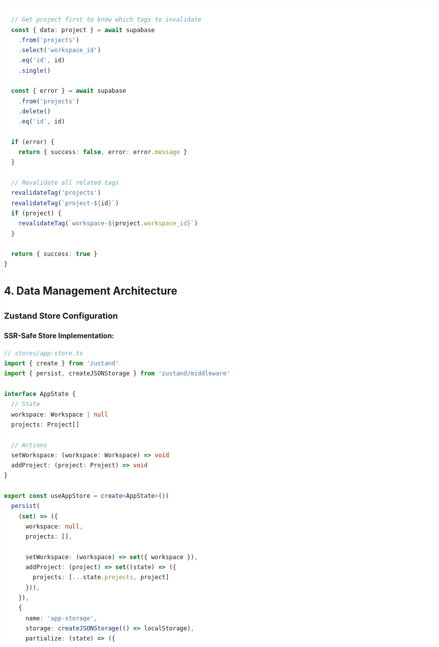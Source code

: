 ```typescript
  
  // Get project first to know which tags to invalidate
  const { data: project } = await supabase
    .from('projects')
    .select('workspace_id')
    .eq('id', id)
    .single()

  const { error } = await supabase
    .from('projects')
    .delete()
    .eq('id', id)

  if (error) {
    return { success: false, error: error.message }
  }

  // Revalidate all related tags
  revalidateTag('projects')
  revalidateTag(`project-${id}`)
  if (project) {
    revalidateTag(`workspace-${project.workspace_id}`)
  }
  
  return { success: true }
}
```

## 4. Data Management Architecture

### Zustand Store Configuration

**SSR-Safe Store Implementation:**
```typescript
// stores/app-store.ts
import { create } from 'zustand'
import { persist, createJSONStorage } from 'zustand/middleware'

interface AppState {
  // State
  workspace: Workspace | null
  projects: Project[]
  
  // Actions
  setWorkspace: (workspace: Workspace) => void
  addProject: (project: Project) => void
}

export const useAppStore = create<AppState>()(
  persist(
    (set) => ({
      workspace: null,
      projects: [],
      
      setWorkspace: (workspace) => set({ workspace }),
      addProject: (project) => set((state) => ({ 
        projects: [...state.projects, project] 
      })),
    }),
    {
      name: 'app-storage',
      storage: createJSONStorage(() => localStorage),
      partialize: (state) => ({ 
```